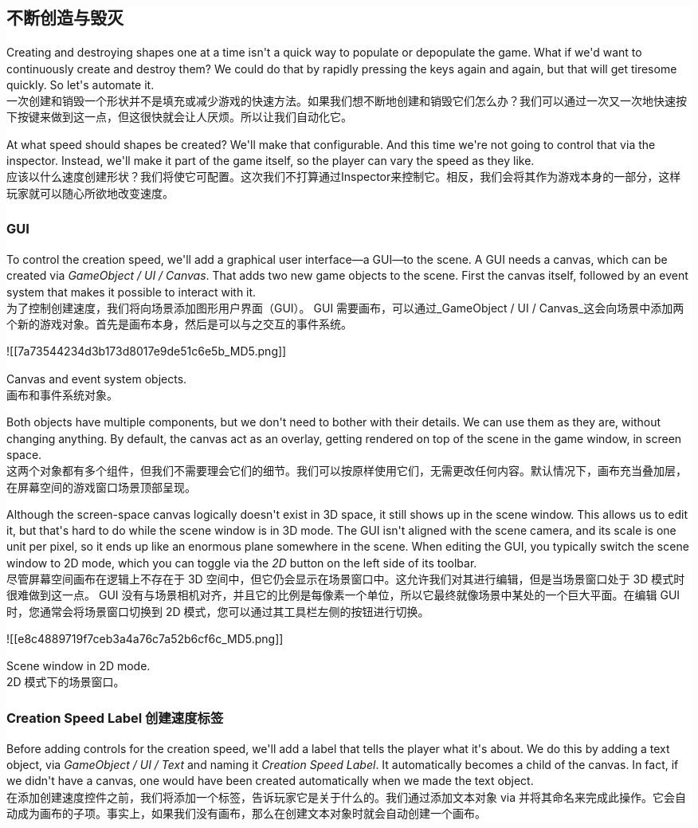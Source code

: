 ## 不断创造与毁灭


Creating and destroying shapes one at a time isn't a quick way to populate or depopulate the game. What if we'd want to continuously create and destroy them? We could do that by rapidly pressing the keys again and again, but that will get tiresome quickly. So let's automate it.  
一次创建和销毁一个形状并不是填充或减少游戏的快速方法。如果我们想不断地创建和销毁它们怎么办？我们可以通过一次又一次地快速按下按键来做到这一点，但这很快就会让人厌烦。所以让我们自动化它。

At what speed should shapes be created? We'll make that configurable. And this time we're not going to control that via the inspector. Instead, we'll make it part of the game itself, so the player can vary the speed as they like.  
应该以什么速度创建形状？我们将使它可配置。这次我们不打算通过Inspector来控制它。相反，我们会将其作为游戏本身的一部分，这样玩家就可以随心所欲地改变速度。

### GUI

To control the creation speed, we'll add a graphical user interface—a GUI—to the scene. A GUI needs a canvas, which can be created via _GameObject / UI / Canvas_. That adds two new game objects to the scene. First the canvas itself, followed by an event system that makes it possible to interact with it.  
为了控制创建速度，我们将向场景添加图形用户界面（GUI）。 GUI 需要画布，可以通过_GameObject / UI / Canvas_这会向场景中添加两个新的游戏对象。首先是画布本身，然后是可以与之交互的事件系统。

![[7a73544234d3b173d8017e9de51c6e5b_MD5.png]]

Canvas and event system objects.  
画布和事件系统对象。

Both objects have multiple components, but we don't need to bother with their details. We can use them as they are, without changing anything. By default, the canvas act as an overlay, getting rendered on top of the scene in the game window, in screen space.  
这两个对象都有多个组件，但我们不需要理会它们的细节。我们可以按原样使用它们，无需更改任何内容。默认情况下，画布充当叠加层，在屏幕空间的游戏窗口场景顶部呈现。

Although the screen-space canvas logically doesn't exist in 3D space, it still shows up in the scene window. This allows us to edit it, but that's hard to do while the scene window is in 3D mode. The GUI isn't aligned with the scene camera, and its scale is one unit per pixel, so it ends up like an enormous plane somewhere in the scene. When editing the GUI, you typically switch the scene window to 2D mode, which you can toggle via the _2D_ button on the left side of its toolbar.  
尽管屏幕空间画布在逻辑上不存在于 3D 空间中，但它仍会显示在场景窗口中。这允许我们对其进行编辑，但是当场景窗口处于 3D 模式时很难做到这一点。 GUI 没有与场景相机对齐，并且它的比例是每像素一个单位，所以它最终就像场景中某处的一个巨大平面。在编辑 GUI 时，您通常会将场景窗口切换到 2D 模式，您可以通过其工具栏左侧的按钮进行切换。

![[e8c4889719f7ceb3a4a76c7a52b6cf6c_MD5.png]]

Scene window in 2D mode.  
2D 模式下的场景窗口。

### Creation Speed Label 创建速度标签

Before adding controls for the creation speed, we'll add a label that tells the player what it's about. We do this by adding a text object, via _GameObject / UI / Text_ and naming it _Creation Speed Label_. It automatically becomes a child of the canvas. In fact, if we didn't have a canvas, one would have been created automatically when we made the text object.  
在添加创建速度控件之前，我们将添加一个标签，告诉玩家它是关于什么的。我们通过添加文本对象 via 并将其命名来完成此操作。它会自动成为画布的子项。事实上，如果我们没有画布，那么在创建文本对象时就会自动创建一个画布。
